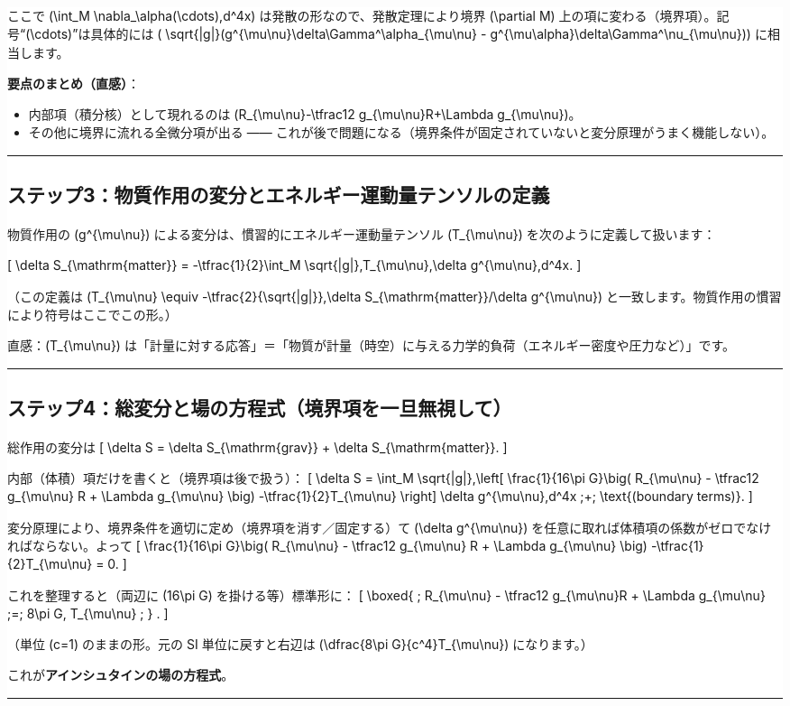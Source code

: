 ここで \(\int_M \nabla_\alpha(\cdots)\,d^4x\) は発散の形なので、発散定理により境界 \(\partial M\) 上の項に変わる（境界項）。記号“\(\cdots\)”は具体的には \( \sqrt{|g|}(g^{\mu\nu}\delta\Gamma^\alpha_{\mu\nu} - g^{\mu\alpha}\delta\Gamma^\nu_{\mu\nu})\) に相当します。

**要点のまとめ（直感）**：
- 内部項（積分核）として現れるのは \(R_{\mu\nu}-\tfrac12 g_{\mu\nu}R+\Lambda g_{\mu\nu}\)。
- その他に境界に流れる全微分項が出る —— これが後で問題になる（境界条件が固定されていないと変分原理がうまく機能しない）。

---

## ステップ3：物質作用の変分とエネルギー運動量テンソルの定義
物質作用の \(g^{\mu\nu}\) による変分は、慣習的にエネルギー運動量テンソル \(T_{\mu\nu}\) を次のように定義して扱います：

\[
\delta S_{\mathrm{matter}} = -\tfrac{1}{2}\int_M \sqrt{|g|}\,T_{\mu\nu}\,\delta g^{\mu\nu}\,d^4x.
\]

（この定義は \(T_{\mu\nu} \equiv -\tfrac{2}{\sqrt{|g|}}\,\delta S_{\mathrm{matter}}/\delta g^{\mu\nu}\) と一致します。物質作用の慣習により符号はここでこの形。）

直感：\(T_{\mu\nu}\) は「計量に対する応答」＝「物質が計量（時空）に与える力学的負荷（エネルギー密度や圧力など）」です。

---

## ステップ4：総変分と場の方程式（境界項を一旦無視して）
総作用の変分は
\[
\delta S = \delta S_{\mathrm{grav}} + \delta S_{\mathrm{matter}}.
\]

内部（体積）項だけを書くと（境界項は後で扱う）：
\[
\delta S = \int_M \sqrt{|g|}\,\left[
\frac{1}{16\pi G}\big( R_{\mu\nu} - \tfrac12 g_{\mu\nu} R + \Lambda g_{\mu\nu} \big)
-\tfrac{1}{2}T_{\mu\nu}
\right] \delta g^{\mu\nu}\,d^4x \;+\; \text{(boundary terms)}.
\]

変分原理により、境界条件を適切に定め（境界項を消す／固定する）て \(\delta g^{\mu\nu}\) を任意に取れば体積項の係数がゼロでなければならない。よって
\[
\frac{1}{16\pi G}\big( R_{\mu\nu} - \tfrac12 g_{\mu\nu} R + \Lambda g_{\mu\nu} \big)
-\tfrac{1}{2}T_{\mu\nu} = 0.
\]

これを整理すると（両辺に \(16\pi G\) を掛ける等）標準形に：
\[
\boxed{ \; R_{\mu\nu} - \tfrac12 g_{\mu\nu}R + \Lambda g_{\mu\nu} \;=\; 8\pi G\, T_{\mu\nu} \; } .
\]

（単位 \(c=1\) のままの形。元の SI 単位に戻すと右辺は \(\dfrac{8\pi G}{c^4}T_{\mu\nu}\) になります。）

これが**アインシュタインの場の方程式**。

---

